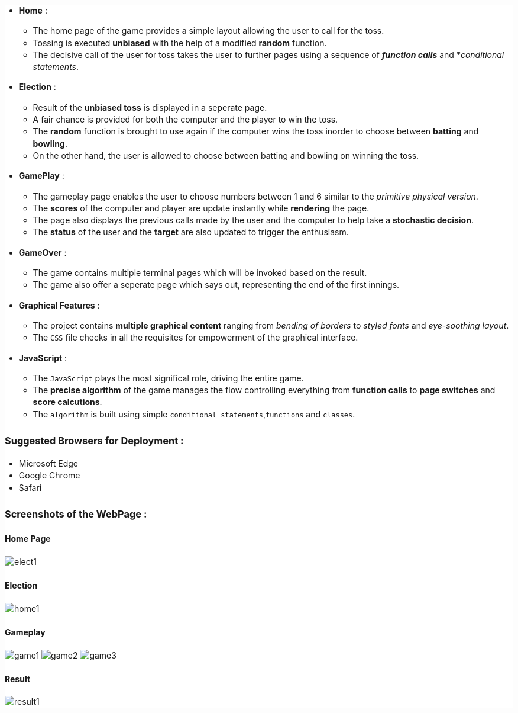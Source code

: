 - **Home** :
  - The home page of the game provides a simple layout allowing the user to call for the toss.
  - Tossing is executed **unbiased** with the help of a modified **random** function.
  - The decisive call of the user for toss takes the user to further pages using a sequence of **_function calls_** and **conditional statements*.
  
- **Election** :
  - Result of the **unbiased toss** is displayed in a seperate page.
  - A fair chance is provided for both the computer and the player to win the toss.
  - The **random** function is brought to use again if the computer wins the toss inorder to choose between **batting** and **bowling**.
  - On the other hand, the user is allowed to choose between batting and bowling on winning the toss.
  
- **GamePlay** :
  - The gameplay page enables the user to choose numbers between 1 and 6 similar to the _primitive physical version_.
  - The **scores** of the computer and player are update instantly while **rendering** the page.
  - The page also displays the previous calls made by the user and the computer to help take a **stochastic decision**.
  - The **status** of the user and the **target** are also updated to trigger the enthusiasm.
  
- **GameOver** :
  - The game contains multiple terminal pages which will be invoked based on the result.
  - The game also offer a seperate page which says out, representing the end of the first innings.
  
- **Graphical Features** :
  - The project contains **multiple graphical content** ranging from _bending of borders_ to _styled fonts_ and _eye-soothing layout_.
  - The `CSS` file checks in all the requisites for empowerment of the graphical interface.
  
- **JavaScript** :
  - The `JavaScript` plays the most significal role, driving the entire game.
  - The **precise algorithm** of the game manages the flow controlling everything from **function calls** to **page switches** and **score calcutions**.
  - The `algorithm` is built using simple `conditional statements`,`functions` and `classes`.
 
### Suggested Browsers for Deployment :
-	Microsoft Edge
-	Google Chrome
- Safari

### Screenshots of the WebPage :

#### Home Page
<img width="900" alt="elect1" src="https://user-images.githubusercontent.com/66675130/105609060-a782a280-5dcc-11eb-81be-21a443b11372.png">

#### Election
<img width="900" alt="home1" src="https://user-images.githubusercontent.com/66675130/105609071-bcf7cc80-5dcc-11eb-83c6-b1a167e9faaa.png">

#### Gameplay
<img width="900" alt="game1" src="https://user-images.githubusercontent.com/66675130/105609004-5672ae80-5dcc-11eb-994d-88cb2da6529c.png">
<img width="900" alt="game2" src="https://user-images.githubusercontent.com/66675130/105609018-7609d700-5dcc-11eb-9fe4-ecacd54dea47.png">
<img width="900" alt="game3" src="https://user-images.githubusercontent.com/66675130/105609033-8ae66a80-5dcc-11eb-9a33-1ea10913c060.png">

#### Result
<img width="900" alt="result1" src="https://user-images.githubusercontent.com/66675130/105608971-34792c00-5dcc-11eb-90d0-059c0690692d.png">



